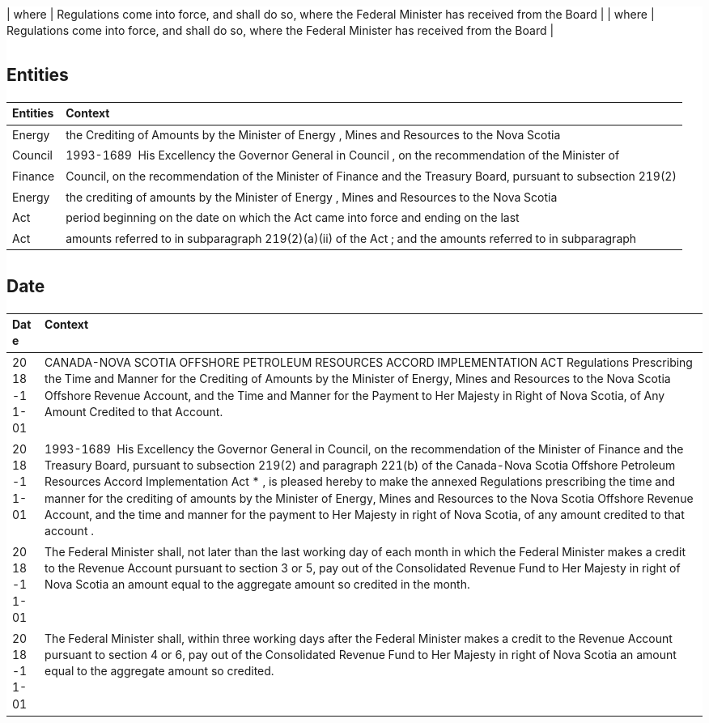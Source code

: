 | where       | Regulations come into force, and shall do so, where the Federal Minister has received from the Board |
| where       | Regulations come into force, and shall do so, where the Federal Minister has received from the Board |


## Entities
| Entities   | Context                                                                                                         |
|:-----------|:----------------------------------------------------------------------------------------------------------------|
| Energy     | the Crediting of Amounts by the Minister of Energy , Mines and Resources to the Nova Scotia                     |
| Council    | 1993-1689  His Excellency the Governor General in  Council , on the recommendation of the Minister of           |
| Finance    | Council, on the recommendation of the Minister of Finance and the Treasury Board, pursuant to subsection 219(2) |
| Energy     | the crediting of amounts by the Minister of Energy , Mines and Resources to the Nova Scotia                     |
| Act        | period beginning on the date on which the Act came into force and ending on the last                            |
| Act        | amounts referred to in subparagraph 219(2)(a)(ii) of the Act ; and the amounts referred to in subparagraph      |


## Date
| Date       | Context                                                                                                                                                                                                                                                                                                                                                                                                                                                                                                                                                                                                           |
|:-----------|:------------------------------------------------------------------------------------------------------------------------------------------------------------------------------------------------------------------------------------------------------------------------------------------------------------------------------------------------------------------------------------------------------------------------------------------------------------------------------------------------------------------------------------------------------------------------------------------------------------------|
| 2018-11-01 | CANADA-NOVA SCOTIA OFFSHORE PETROLEUM RESOURCES ACCORD IMPLEMENTATION ACT Regulations Prescribing the Time and Manner for the Crediting of Amounts by the Minister of Energy, Mines and Resources to the Nova Scotia Offshore Revenue Account, and the Time and Manner for the Payment to Her Majesty in Right of Nova Scotia, of Any Amount Credited to that Account.                                                                                                                                                                                                                                            |
| 2018-11-01 | 1993-1689  His Excellency the Governor General in Council, on the recommendation of the Minister of Finance and the Treasury Board, pursuant to subsection 219(2) and paragraph 221(b) of the  Canada-Nova Scotia Offshore Petroleum Resources Accord Implementation Act * , is pleased hereby to make the annexed  Regulations prescribing the time and manner for the crediting of amounts by the Minister of Energy, Mines and Resources to the Nova Scotia Offshore Revenue Account, and the time and manner for the payment to Her Majesty in right of Nova Scotia, of any amount credited to that account . |
| 2018-11-01 | The Federal Minister shall, not later than the last working day of each month in which the Federal Minister makes a credit to the Revenue Account pursuant to section 3 or 5, pay out of the Consolidated Revenue Fund to Her Majesty in right of Nova Scotia an amount equal to the aggregate amount so credited in the month.                                                                                                                                                                                                                                                                                   |
| 2018-11-01 | The Federal Minister shall, within three working days after the Federal Minister makes a credit to the Revenue Account pursuant to section 4 or 6, pay out of the Consolidated Revenue Fund to Her Majesty in right of Nova Scotia an amount equal to the aggregate amount so credited.                                                                                                                                                                                                                                                                                                                           |



